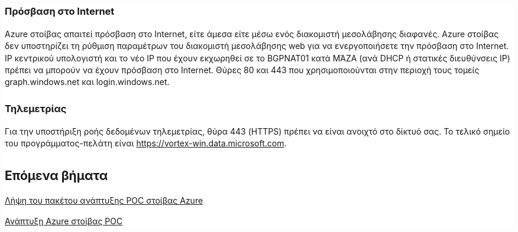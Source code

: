 ### <a name="internet-access"></a>Πρόσβαση στο Internet

Azure στοίβας απαιτεί πρόσβαση στο Internet, είτε άμεσα είτε μέσω ενός διακομιστή μεσολάβησης διαφανές. Azure στοίβας δεν υποστηρίζει τη ρύθμιση παραμέτρων του διακομιστή μεσολάβησης web για να ενεργοποιήσετε την πρόσβαση στο Internet. IP κεντρικού υπολογιστή και το νέο IP που έχουν εκχωρηθεί σε το BGPNAT01 κατά ΜΆΖΑ (ανά DHCP ή στατικές διευθύνσεις IP) πρέπει να μπορούν να έχουν πρόσβαση στο Internet. Θύρες 80 και 443 που χρησιμοποιούνται στην περιοχή τους τομείς graph.windows.net και login.windows.net.

### <a name="telemetry"></a>Τηλεμετρίας

Για την υποστήριξη ροής δεδομένων τηλεμετρίας, θύρα 443 (HTTPS) πρέπει να είναι ανοιχτό στο δίκτυό σας. Το τελικό σημείο του προγράμματος-πελάτη είναι https://vortex-win.data.microsoft.com.


## <a name="next-steps"></a>Επόμενα βήματα

[Λήψη του πακέτου ανάπτυξης POC στοίβας Azure](https://azure.microsoft.com/overview/azure-stack/try/?v=try)

[Ανάπτυξη Azure στοίβας POC](azure-stack-run-powershell-script.md)
